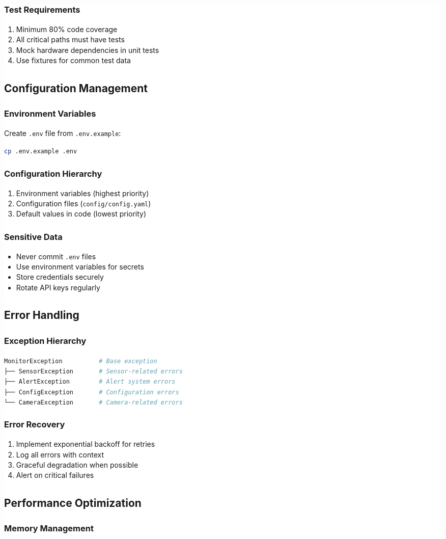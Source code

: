 ### Test Requirements

1. Minimum 80% code coverage
2. All critical paths must have tests
3. Mock hardware dependencies in unit tests
4. Use fixtures for common test data

## Configuration Management

### Environment Variables

Create `.env` file from `.env.example`:

```bash
cp .env.example .env
```

### Configuration Hierarchy

1. Environment variables (highest priority)
2. Configuration files (`config/config.yaml`)
3. Default values in code (lowest priority)

### Sensitive Data

- Never commit `.env` files
- Use environment variables for secrets
- Store credentials securely
- Rotate API keys regularly

## Error Handling

### Exception Hierarchy

```python
MonitorException          # Base exception
├── SensorException       # Sensor-related errors
├── AlertException        # Alert system errors
├── ConfigException       # Configuration errors
└── CameraException       # Camera-related errors
```

### Error Recovery

1. Implement exponential backoff for retries
2. Log all errors with context
3. Graceful degradation when possible
4. Alert on critical failures

## Performance Optimization

### Memory Management
